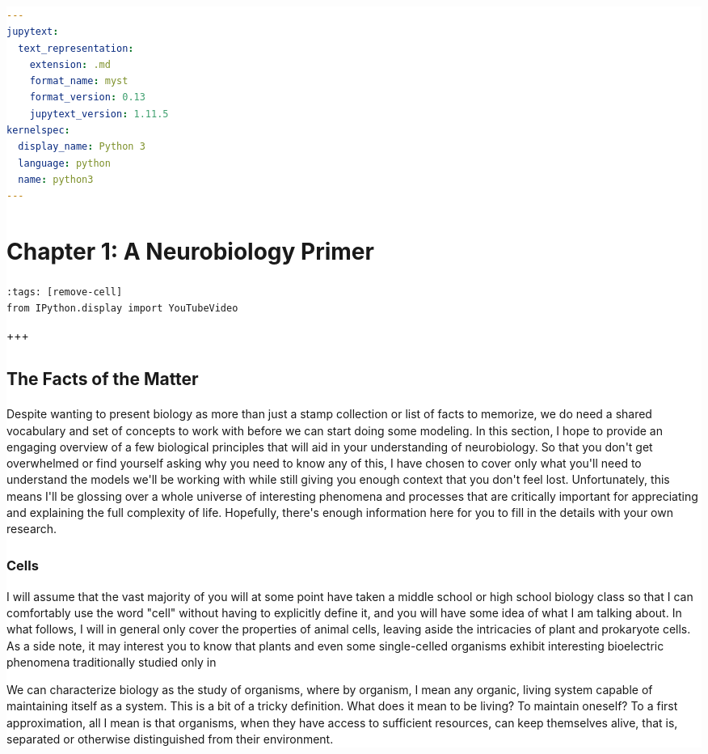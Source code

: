 ```yaml
---
jupytext:
  text_representation:
    extension: .md
    format_name: myst
    format_version: 0.13
    jupytext_version: 1.11.5
kernelspec:
  display_name: Python 3
  language: python
  name: python3
---
```


# Chapter 1: A Neurobiology Primer

```{caution} This book was initially prepared on short notice and is an ongoing, ever-evolving project. Many of the ideas, simulations, and visualizations here are incomplete, and most are missing citations. If you feel that I have neglected to cite the proper sources, please do not be offended. It is more than likely that I am in the processes of adding the relevant citations.
```

```{code-cell} ipython3
:tags: [remove-cell]
from IPython.display import YouTubeVideo
```

+++

## The Facts of the Matter

Despite wanting to present biology as more than just a stamp collection or list of facts to memorize, we do need a shared vocabulary and set of concepts to work with before we can start doing some modeling. In this section, I hope to provide an engaging overview of a few biological principles that will aid in your understanding of neurobiology. So that you don't get overwhelmed or find yourself asking why you need to know any of this, I have chosen to cover only what you'll need to understand the models we'll be working with while still giving you enough context that you don't feel lost. Unfortunately, this means I'll be glossing over a whole universe of interesting phenomena and processes that are critically important for appreciating and explaining the full complexity of life. Hopefully, there's enough information here for you to fill in the details with your own research. 

### Cells

I will assume that the vast majority of you will at some point have taken a middle school or high school biology class so that I can comfortably use the word "cell" without having to explicitly define it, and you will have some idea of what I am talking about. In what follows, I will in general only cover the properties of animal cells, leaving aside the intricacies of plant and prokaryote cells. As a side note, it may interest you to know that plants and even some single-celled organisms exhibit interesting bioelectric phenomena traditionally studied only in 

We can characterize biology as the study of organisms, where by organism, I mean any organic, living system capable of maintaining itself as a system. This is a bit of a tricky definition. What does it mean to be living? To maintain oneself? To a first approximation, all I mean is that organisms, when they have access to sufficient resources, can keep themselves alive, that is, separated or otherwise distinguished from their environment. 
